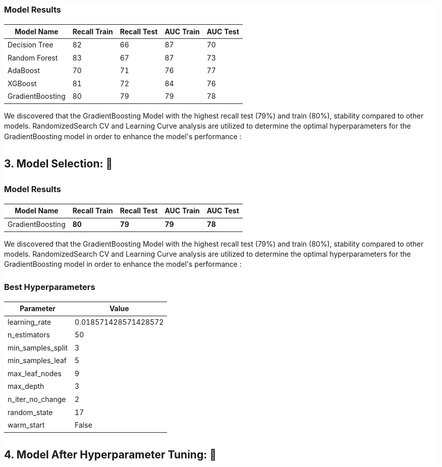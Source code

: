 ### Model Results
| Model Name | Recall Train | Recall Test | AUC Train | AUC Test |
|------------|--------------|-------------|-----------|----------|
| Decision Tree | 82 | 66 | 87 | 70 |
| Random Forest | 83 | 67 | 87 | 73 |
| AdaBoost | 70 | 71 | 76 | 77 |
| XGBoost | 81 | 72 | 84 | 76 | 
| GradientBoosting | 80 | 79 | 79 | 78 |

We discovered that the GradientBoosting Model with the highest recall test (79%) and train (80%), stability compared to other models. RandomizedSearch CV and Learning Curve analysis are utilized to determine the optimal hyperparameters for the GradientBoosting model in order to enhance the model's performance :

## 3. **Model Selection**: 🥇<br>

### Model Results
| Model Name | Recall Train | Recall Test | AUC Train | AUC Test |
|------------|--------------|-------------|-----------|----------|
| GradientBoosting | **80** | **79** | **79** | **78** |

We discovered that the GradientBoosting Model with the highest recall test (79%) and train (80%), stability compared to other models. RandomizedSearch CV and Learning Curve analysis are utilized to determine the optimal hyperparameters for the GradientBoosting model in order to enhance the model's performance :
### Best Hyperparameters

| Parameter | Value |
|-----------|-------|
| learning_rate | 0.018571428571428572 |
| n_estimators | 50 |
| min_samples_split | 3 |
| min_samples_leaf | 5 |
| max_leaf_nodes | 9 |
| max_depth | 3 |
| n_iter_no_change | 2 |
| random_state | 17 |
| warm_start | False |


## 4. **Model After Hyperparameter Tuning**: 🚀
